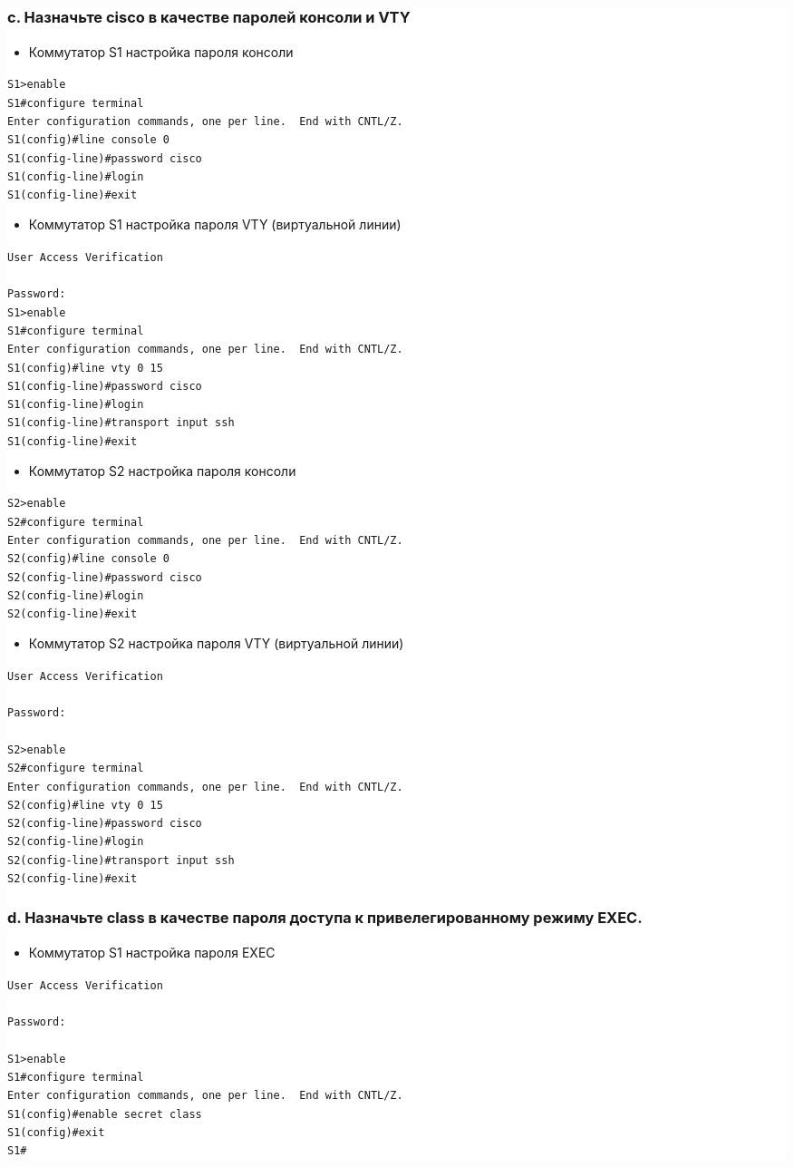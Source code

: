 ### c. Назначьте cisco в качестве паролей консоли и VTY
- Коммутатор S1 настройка пароля консоли
```
S1>enable
S1#configure terminal
Enter configuration commands, one per line.  End with CNTL/Z.
S1(config)#line console 0
S1(config-line)#password cisco
S1(config-line)#login 
S1(config-line)#exit
```
- Коммутатор S1 настройка пароля VTY (виртуальной линии)
```
User Access Verification

Password: 
S1>enable
S1#configure terminal
Enter configuration commands, one per line.  End with CNTL/Z.
S1(config)#line vty 0 15
S1(config-line)#password cisco
S1(config-line)#login
S1(config-line)#transport input ssh
S1(config-line)#exit
```
- Коммутатор S2 настройка пароля консоли
```
S2>enable
S2#configure terminal 
Enter configuration commands, one per line.  End with CNTL/Z.
S2(config)#line console 0
S2(config-line)#password cisco
S2(config-line)#login
S2(config-line)#exit
```
- Коммутатор S2 настройка пароля VTY (виртуальной линии)
```
User Access Verification

Password: 

S2>enable
S2#configure terminal
Enter configuration commands, one per line.  End with CNTL/Z.
S2(config)#line vty 0 15
S2(config-line)#password cisco
S2(config-line)#login
S2(config-line)#transport input ssh
S2(config-line)#exit
```
### d. Назначьте class в качестве пароля доступа к привелегированному режиму EXEC.
- Коммутатор S1 настройка пароля EXEC
```
User Access Verification

Password: 

S1>enable
S1#configure terminal
Enter configuration commands, one per line.  End with CNTL/Z.
S1(config)#enable secret class
S1(config)#exit
S1#
```
